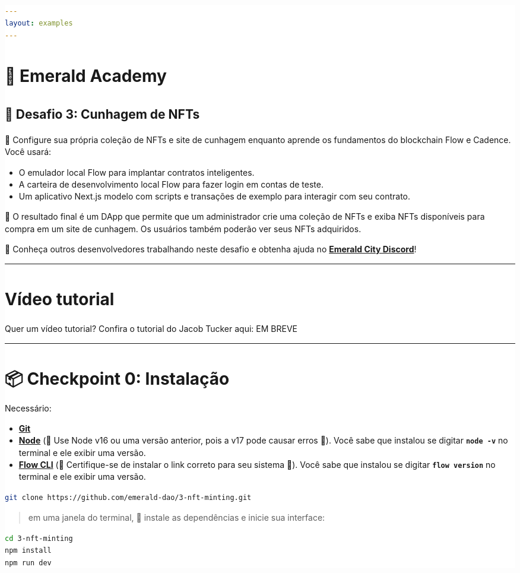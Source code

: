 ```yaml
---
layout: examples
---
```


# 💎 Emerald Academy
## **🚩 Desafio 3: Cunhagem de NFTs**

🎫 Configure sua própria coleção de NFTs e site de cunhagem enquanto aprende os fundamentos do blockchain Flow e Cadence. Você usará:

- O emulador local Flow para implantar contratos inteligentes.
- A carteira de desenvolvimento local Flow para fazer login em contas de teste.
- Um aplicativo Next.js modelo com scripts e transações de exemplo para interagir com seu contrato.

🌟 O resultado final é um DApp que permite que um administrador crie uma coleção de NFTs e exiba NFTs disponíveis para compra em um site de cunhagem. Os usuários também poderão ver seus NFTs adquiridos.

💬 Conheça outros desenvolvedores trabalhando neste desafio e obtenha ajuda no **[Emerald City Discord](https://discord.gg/emerald-city-906264258189332541)**!

---

# **Vídeo tutorial**

Quer um vídeo tutorial? Confira o tutorial do Jacob Tucker aqui: EM BREVE

---

# **📦 Checkpoint 0: Instalação**

Necessário:

- **[Git](https://git-scm.com/downloads)**
- **[Node](https://nodejs.org/dist/latest-v16.x/)** (🧨 Use Node v16 ou uma versão anterior, pois a v17 pode causar erros 🧨). Você sabe que instalou se digitar **`node -v`** no terminal e ele exibir uma versão.
- **[Flow CLI](https://docs.onflow.org/flow-cli/install/)** (🧨 Certifique-se de instalar o link correto para seu sistema 🧨). Você sabe que instalou se digitar **`flow version`** no terminal e ele exibir uma versão.

```sh
git clone https://github.com/emerald-dao/3-nft-minting.git
```

> em uma janela do terminal, 📱 instale as dependências e inicie sua interface:
> 

```sh
cd 3-nft-minting
npm install
npm run dev
```
